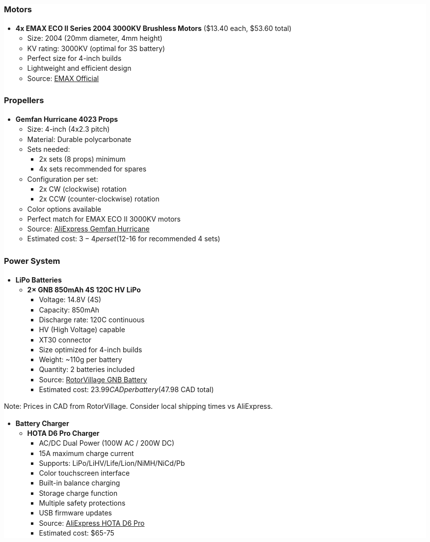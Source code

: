 ### Motors
- **4x EMAX ECO II Series 2004 3000KV Brushless Motors** ($13.40 each, $53.60 total)
  - Size: 2004 (20mm diameter, 4mm height)
  - KV rating: 3000KV (optimal for 3S battery)
  - Perfect size for 4-inch builds
  - Lightweight and efficient design
  - Source: [EMAX Official](https://emaxmodel.com/products/emax-eco-ii-series-2004-1600kv-2000kv-2400kv-3000kv-brushless-motor-for-rc-drone-fpv-racing)

### Propellers
- **Gemfan Hurricane 4023 Props**
  - Size: 4-inch (4x2.3 pitch)
  - Material: Durable polycarbonate
  - Sets needed: 
    - 2x sets (8 props) minimum
    - 4x sets recommended for spares
  - Configuration per set:
    - 2x CW (clockwise) rotation
    - 2x CCW (counter-clockwise) rotation
  - Color options available
  - Perfect match for EMAX ECO II 3000KV motors
  - Source: [AliExpress Gemfan Hurricane](https://www.aliexpress.com/item/1005002525276207.html)
  - Estimated cost: $3-4 per set ($12-16 for recommended 4 sets)

### Power System
- **LiPo Batteries**
  - **2× GNB 850mAh 4S 120C HV LiPo**
    - Voltage: 14.8V (4S)
    - Capacity: 850mAh
    - Discharge rate: 120C continuous
    - HV (High Voltage) capable
    - XT30 connector
    - Size optimized for 4-inch builds
    - Weight: ~110g per battery
    - Quantity: 2 batteries included
    - Source: [RotorVillage GNB Battery](https://rotorvillage.ca/search.php?search_query=GNB+850mah+4S+120C+HV+LiPo+XT30)
    - Estimated cost: $23.99 CAD per battery ($47.98 CAD total)

Note: Prices in CAD from RotorVillage. Consider local shipping times vs AliExpress.

- **Battery Charger**
  - **HOTA D6 Pro Charger**
    - AC/DC Dual Power (100W AC / 200W DC)
    - 15A maximum charge current
    - Supports: LiPo/LiHV/Life/Lion/NiMH/NiCd/Pb
    - Color touchscreen interface
    - Built-in balance charging
    - Storage charge function
    - Multiple safety protections
    - USB firmware updates
    - Source: [AliExpress HOTA D6 Pro](https://www.aliexpress.com/item/1005007867516544.html)
    - Estimated cost: $65-75
